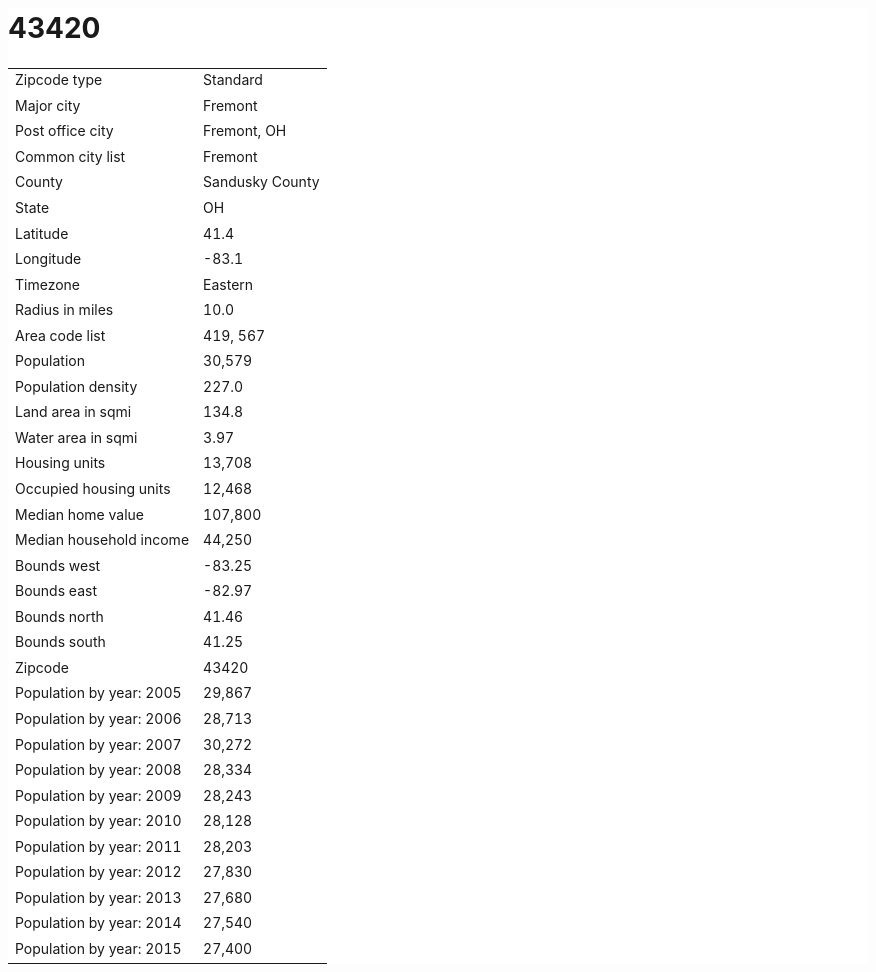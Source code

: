43420
=====
|||
|--|--|
|Zipcode type|Standard|
|Major city|Fremont|
|Post office city|Fremont, OH|
|Common city list|Fremont|
|County|Sandusky County|
|State|OH|
|Latitude|41.4|
|Longitude|-83.1|
|Timezone|Eastern|
|Radius in miles|10.0|
|Area code list|419, 567|
|Population|30,579|
|Population density|227.0|
|Land area in sqmi|134.8|
|Water area in sqmi|3.97|
|Housing units|13,708|
|Occupied housing units|12,468|
|Median home value|107,800|
|Median household income|44,250|
|Bounds west|-83.25|
|Bounds east|-82.97|
|Bounds north|41.46|
|Bounds south|41.25|
|Zipcode|43420|
|Population by year: 2005|29,867|
|Population by year: 2006|28,713|
|Population by year: 2007|30,272|
|Population by year: 2008|28,334|
|Population by year: 2009|28,243|
|Population by year: 2010|28,128|
|Population by year: 2011|28,203|
|Population by year: 2012|27,830|
|Population by year: 2013|27,680|
|Population by year: 2014|27,540|
|Population by year: 2015|27,400|